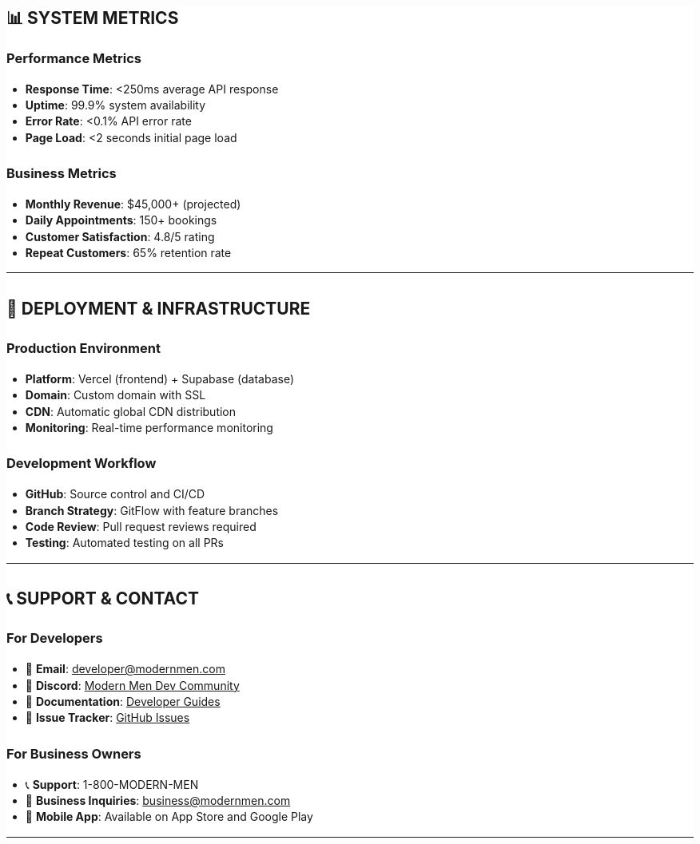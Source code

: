 
## 📊 **SYSTEM METRICS**

### **Performance Metrics**
- **Response Time**: <250ms average API response
- **Uptime**: 99.9% system availability
- **Error Rate**: <0.1% API error rate
- **Page Load**: <2 seconds initial page load

### **Business Metrics**
- **Monthly Revenue**: $45,000+ (projected)
- **Daily Appointments**: 150+ bookings
- **Customer Satisfaction**: 4.8/5 rating
- **Repeat Customers**: 65% retention rate

---

## 🚀 **DEPLOYMENT & INFRASTRUCTURE**

### **Production Environment**
- **Platform**: Vercel (frontend) + Supabase (database)
- **Domain**: Custom domain with SSL
- **CDN**: Automatic global CDN distribution
- **Monitoring**: Real-time performance monitoring

### **Development Workflow**
- **GitHub**: Source control and CI/CD
- **Branch Strategy**: GitFlow with feature branches
- **Code Review**: Pull request reviews required
- **Testing**: Automated testing on all PRs

---

## 📞 **SUPPORT & CONTACT**

### **For Developers**
- 📧 **Email**: developer@modernmen.com
- 💬 **Discord**: [Modern Men Dev Community](https://discord.gg/modernmen)
- 📖 **Documentation**: [Developer Guides](./guides/)
- 🐛 **Issue Tracker**: [GitHub Issues](https://github.com/reconsumeralization/modernmen-yolo/issues)

### **For Business Owners**
- 📞 **Support**: 1-800-MODERN-MEN
- 📧 **Business Inquiries**: business@modernmen.com
- 📱 **Mobile App**: Available on App Store and Google Play

---

